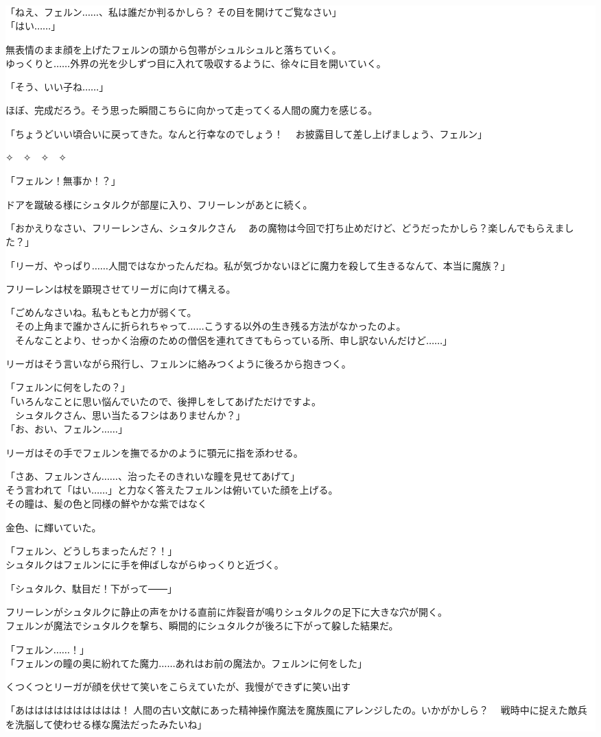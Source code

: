 「ねえ、フェルン……、私は誰だか判るかしら？ その目を開けてご覧なさい」  
「はい……」  

無表情のまま顔を上げたフェルンの頭から包帯がシュルシュルと落ちていく。  
ゆっくりと……外界の光を少しずつ目に入れて吸収するように、徐々に目を開いていく。  

「そう、いい子ね……」  

ほぼ、完成だろう。そう思った瞬間こちらに向かって走ってくる人間の魔力を感じる。  

「ちょうどいい頃合いに戻ってきた。なんと行幸なのでしょう！
　お披露目して差し上げましょう、フェルン」  

✧　✧　✧　✧

「フェルン！無事か！？」  

ドアを蹴破る様にシュタルクが部屋に入り、フリーレンがあとに続く。  

「おかえりなさい、フリーレンさん、シュタルクさん
　あの魔物は今回で打ち止めだけど、どうだったかしら？楽しんでもらえました？」  

「リーガ、やっぱり……人間ではなかったんだね。私が気づかないほどに魔力を殺して生きるなんて、本当に魔族？」  

フリーレンは杖を顕現させてリーガに向けて構える。  

「ごめんなさいね。私もともと力が弱くて。  
　その上角まで誰かさんに折られちゃって……こうする以外の生き残る方法がなかったのよ。  
　そんなことより、せっかく治療のための僧侶を連れてきてもらっている所、申し訳ないんだけど……」  

リーガはそう言いながら飛行し、フェルンに絡みつくように後ろから抱きつく。  

「フェルンに何をしたの？」  
「いろんなことに思い悩んでいたので、後押しをしてあげただけですよ。  
　シュタルクさん、思い当たるフシはありませんか？」  
「お、おい、フェルン……」  

リーガはその手でフェルンを撫でるかのように顎元に指を添わせる。  

「さあ、フェルンさん……、治ったそのきれいな瞳を見せてあげて」  
そう言われて「はい……」と力なく答えたフェルンは俯いていた顔を上げる。  
その瞳は、髪の色と同様の鮮やかな紫ではなく

金色、に輝いていた。  

「フェルン、どうしちまったんだ？！」  
シュタルクはフェルンにに手を伸ばしながらゆっくりと近づく。  

「シュタルク、駄目だ！下がって――」  

フリーレンがシュタルクに静止の声をかける直前に炸裂音が鳴りシュタルクの足下に大きな穴が開く。  
フェルンが魔法でシュタルクを撃ち、瞬間的にシュタルクが後ろに下がって躱した結果だ。  

「フェルン……！」  
「フェルンの瞳の奥に紛れてた魔力……あれはお前の魔法か。フェルンに何をした」  

くつくつとリーガが顔を伏せて笑いをこらえていたが、我慢ができずに笑い出す

「あはははははははははは！ 人間の古い文献にあった精神操作魔法を魔族風にアレンジしたの。いかがかしら？
　戦時中に捉えた敵兵を洗脳して使わせる様な魔法だったみたいね」  
